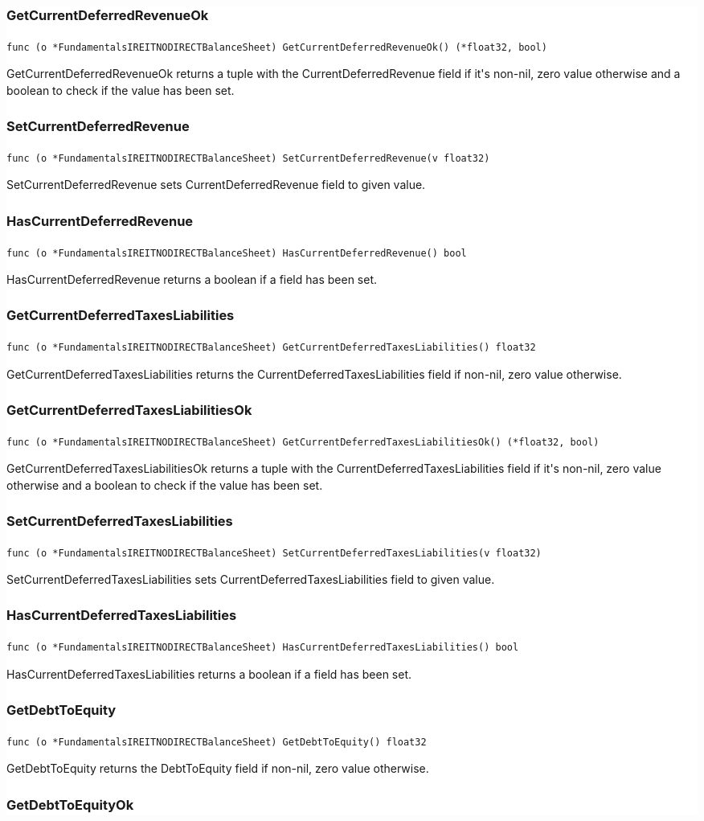 ### GetCurrentDeferredRevenueOk

`func (o *FundamentalsIREITNODIRECTBalanceSheet) GetCurrentDeferredRevenueOk() (*float32, bool)`

GetCurrentDeferredRevenueOk returns a tuple with the CurrentDeferredRevenue field if it's non-nil, zero value otherwise
and a boolean to check if the value has been set.

### SetCurrentDeferredRevenue

`func (o *FundamentalsIREITNODIRECTBalanceSheet) SetCurrentDeferredRevenue(v float32)`

SetCurrentDeferredRevenue sets CurrentDeferredRevenue field to given value.

### HasCurrentDeferredRevenue

`func (o *FundamentalsIREITNODIRECTBalanceSheet) HasCurrentDeferredRevenue() bool`

HasCurrentDeferredRevenue returns a boolean if a field has been set.

### GetCurrentDeferredTaxesLiabilities

`func (o *FundamentalsIREITNODIRECTBalanceSheet) GetCurrentDeferredTaxesLiabilities() float32`

GetCurrentDeferredTaxesLiabilities returns the CurrentDeferredTaxesLiabilities field if non-nil, zero value otherwise.

### GetCurrentDeferredTaxesLiabilitiesOk

`func (o *FundamentalsIREITNODIRECTBalanceSheet) GetCurrentDeferredTaxesLiabilitiesOk() (*float32, bool)`

GetCurrentDeferredTaxesLiabilitiesOk returns a tuple with the CurrentDeferredTaxesLiabilities field if it's non-nil, zero value otherwise
and a boolean to check if the value has been set.

### SetCurrentDeferredTaxesLiabilities

`func (o *FundamentalsIREITNODIRECTBalanceSheet) SetCurrentDeferredTaxesLiabilities(v float32)`

SetCurrentDeferredTaxesLiabilities sets CurrentDeferredTaxesLiabilities field to given value.

### HasCurrentDeferredTaxesLiabilities

`func (o *FundamentalsIREITNODIRECTBalanceSheet) HasCurrentDeferredTaxesLiabilities() bool`

HasCurrentDeferredTaxesLiabilities returns a boolean if a field has been set.

### GetDebtToEquity

`func (o *FundamentalsIREITNODIRECTBalanceSheet) GetDebtToEquity() float32`

GetDebtToEquity returns the DebtToEquity field if non-nil, zero value otherwise.

### GetDebtToEquityOk
